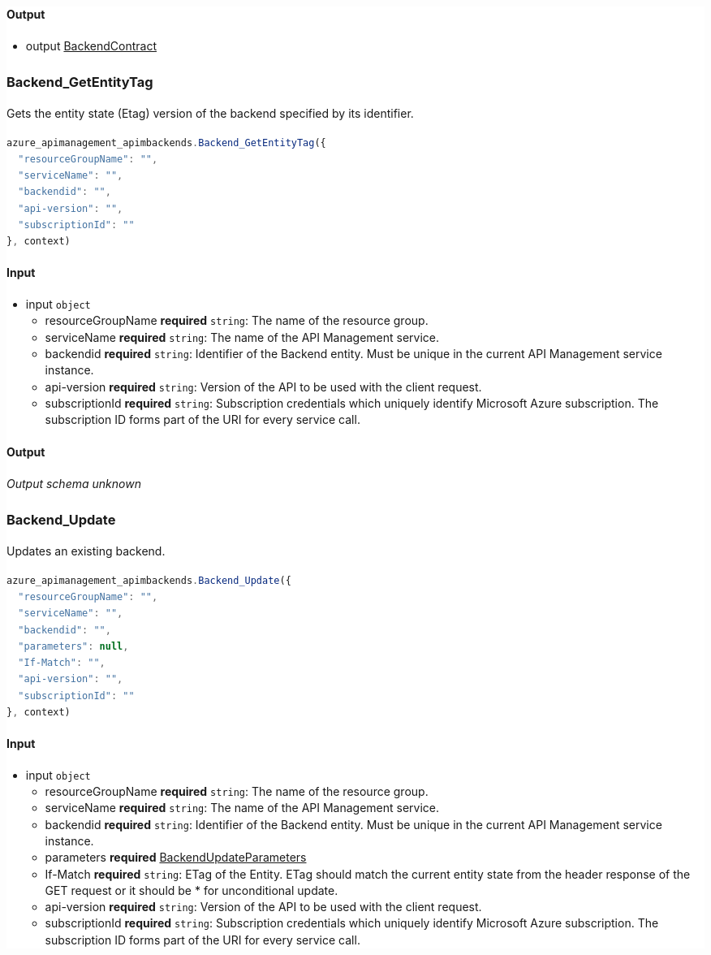 #### Output
* output [BackendContract](#backendcontract)

### Backend_GetEntityTag
Gets the entity state (Etag) version of the backend specified by its identifier.


```js
azure_apimanagement_apimbackends.Backend_GetEntityTag({
  "resourceGroupName": "",
  "serviceName": "",
  "backendid": "",
  "api-version": "",
  "subscriptionId": ""
}, context)
```

#### Input
* input `object`
  * resourceGroupName **required** `string`: The name of the resource group.
  * serviceName **required** `string`: The name of the API Management service.
  * backendid **required** `string`: Identifier of the Backend entity. Must be unique in the current API Management service instance.
  * api-version **required** `string`: Version of the API to be used with the client request.
  * subscriptionId **required** `string`: Subscription credentials which uniquely identify Microsoft Azure subscription. The subscription ID forms part of the URI for every service call.

#### Output
*Output schema unknown*

### Backend_Update
Updates an existing backend.


```js
azure_apimanagement_apimbackends.Backend_Update({
  "resourceGroupName": "",
  "serviceName": "",
  "backendid": "",
  "parameters": null,
  "If-Match": "",
  "api-version": "",
  "subscriptionId": ""
}, context)
```

#### Input
* input `object`
  * resourceGroupName **required** `string`: The name of the resource group.
  * serviceName **required** `string`: The name of the API Management service.
  * backendid **required** `string`: Identifier of the Backend entity. Must be unique in the current API Management service instance.
  * parameters **required** [BackendUpdateParameters](#backendupdateparameters)
  * If-Match **required** `string`: ETag of the Entity. ETag should match the current entity state from the header response of the GET request or it should be * for unconditional update.
  * api-version **required** `string`: Version of the API to be used with the client request.
  * subscriptionId **required** `string`: Subscription credentials which uniquely identify Microsoft Azure subscription. The subscription ID forms part of the URI for every service call.
